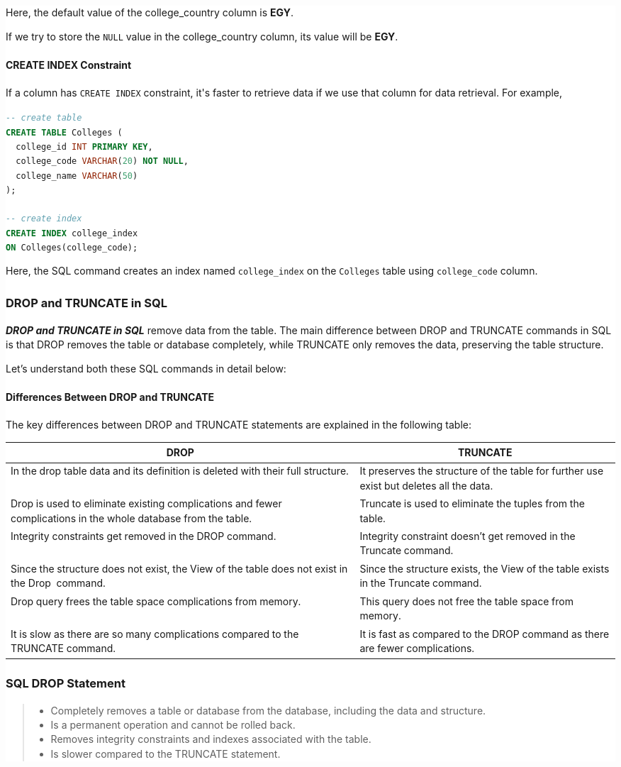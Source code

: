 Here, the default value of the college_country column is **EGY**.

If we try to store the `NULL` value in the college_country column, its value will be **EGY**.


#### CREATE INDEX Constraint

If a column has `CREATE INDEX` constraint, it's faster to retrieve data if we use that column for data retrieval. For example,

```SQL
-- create table
CREATE TABLE Colleges (
  college_id INT PRIMARY KEY,
  college_code VARCHAR(20) NOT NULL,
  college_name VARCHAR(50)
);

-- create index
CREATE INDEX college_index
ON Colleges(college_code);
```

Here, the SQL command creates an index named `college_index` on the `Colleges` table using `college_code` column.


  
### DROP and TRUNCATE in SQL

***DROP and TRUNCATE in SQL*** remove data from the table. The main difference between DROP and TRUNCATE commands in SQL is that DROP removes the table or database completely, while TRUNCATE only removes the data, preserving the table structure.

Let’s understand both these SQL commands in detail below:

#### Differences Between DROP and TRUNCATE

The key differences between DROP and TRUNCATE statements are explained in the following table:

| DROP                                                                                                           | TRUNCATE                                                                                |
| -------------------------------------------------------------------------------------------------------------- | --------------------------------------------------------------------------------------- |
| In the drop table data and its definition is deleted with their full structure.                                | It preserves the structure of the table for further use exist but deletes all the data. |
| Drop is used to eliminate existing complications and fewer complications in the whole database from the table. | Truncate is used to eliminate the tuples from the table.                                |
| Integrity constraints get removed in the DROP command.                                                         | Integrity constraint doesn’t get removed in the Truncate command.                       |
| Since the structure does not exist, the View of the table does not exist in the Drop  command.                 | Since the structure exists, the View of the table exists in the Truncate command.       |
| Drop query frees the table space complications from memory.                                                    | This query does not free the table space from memory.                                   |
| It is slow as there are so many complications compared to the TRUNCATE command.                                | It is fast as compared to the DROP command as there are fewer complications.            |
### SQL DROP Statement

> - Completely removes a table or database from the database, including the data and structure.
> - Is a permanent operation and cannot be rolled back.
> - Removes integrity constraints and indexes associated with the table.
> - Is slower compared to the TRUNCATE statement.
